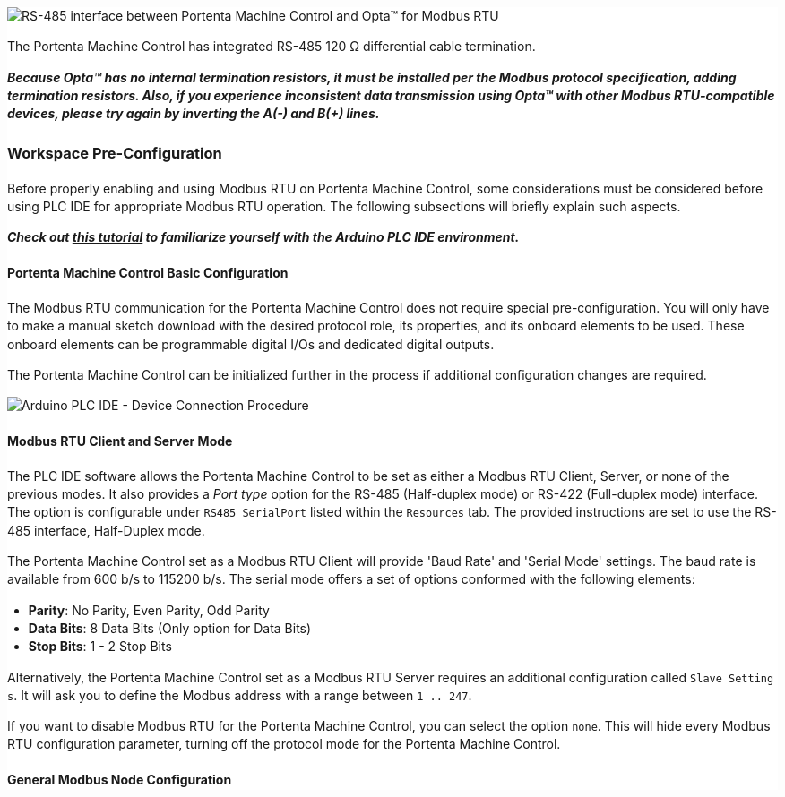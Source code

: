 ![RS-485 interface between Portenta Machine Control and Opta™ for Modbus RTU](assets/pmc*opta*rtu*plcide*hardware_connection.png)

The Portenta Machine Control has integrated RS-485 120 Ω differential cable termination.

***Because Opta™ has no internal termination resistors, it must be installed per the Modbus protocol specification, adding termination resistors. Also, if you experience inconsistent data transmission using Opta™ with other Modbus RTU-compatible devices, please try again by inverting the A(-) and B(+) lines.***

### Workspace Pre-Configuration

Before properly enabling and using Modbus RTU on Portenta Machine Control, some considerations must be considered before using PLC IDE for appropriate Modbus RTU operation. The following subsections will briefly explain such aspects.

***Check out [this tutorial](https://docs.arduino.cc/tutorials/portenta-machine-control/plc-ide-setup-license#3-project-setup) to familiarize yourself with the Arduino PLC IDE environment.***

#### Portenta Machine Control Basic Configuration

The Modbus RTU communication for the Portenta Machine Control does not require special pre-configuration. You will only have to make a manual sketch download with the desired protocol role, its properties, and its onboard elements to be used. These onboard elements can be programmable digital I/Os and dedicated digital outputs.

The Portenta Machine Control can be initialized further in the process if additional configuration changes are required.

![Arduino PLC IDE - Device Connection Procedure](assets/pmc*plcide*device_connection.gif)

#### Modbus RTU Client and Server Mode

The PLC IDE software allows the Portenta Machine Control to be set as either a Modbus RTU Client, Server, or none of the previous modes. It also provides a *Port type* option for the RS-485 (Half-duplex mode) or RS-422 (Full-duplex mode) interface. The option is configurable under `RS485 SerialPort` listed within the `Resources` tab. The provided instructions are set to use the RS-485 interface, Half-Duplex mode.

The Portenta Machine Control set as a Modbus RTU Client will provide 'Baud Rate' and 'Serial Mode' settings. The baud rate is available from 600 b/s to 115200 b/s. The serial mode offers a set of options conformed with the following elements:

- **Parity**: No Parity, Even Parity, Odd Parity
- **Data Bits**: 8 Data Bits (Only option for Data Bits)
- **Stop Bits**: 1 - 2 Stop Bits

Alternatively, the Portenta Machine Control set as a Modbus RTU Server requires an additional configuration called `Slave Settings`. It will ask you to define the Modbus address with a range between `1 .. 247`.

If you want to disable Modbus RTU for the Portenta Machine Control, you can select the option `none`. This will hide every Modbus RTU configuration parameter, turning off the protocol mode for the Portenta Machine Control.

#### General Modbus Node Configuration
